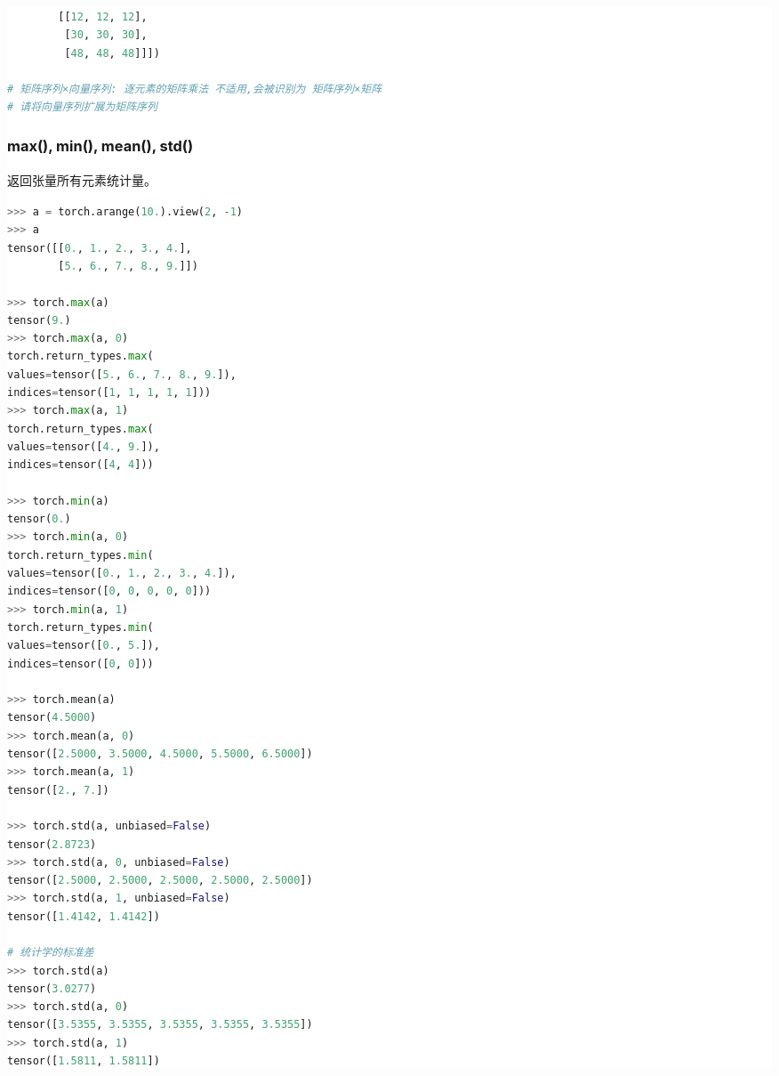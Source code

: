 ```python
        [[12, 12, 12],
         [30, 30, 30],
         [48, 48, 48]]])

# 矩阵序列×向量序列: 逐元素的矩阵乘法 不适用,会被识别为 矩阵序列×矩阵
# 请将向量序列扩展为矩阵序列
```



### max(), min(), mean(), std()

返回张量所有元素统计量。

```python
>>> a = torch.arange(10.).view(2, -1)
>>> a
tensor([[0., 1., 2., 3., 4.],
        [5., 6., 7., 8., 9.]])

>>> torch.max(a)
tensor(9.)
>>> torch.max(a, 0)
torch.return_types.max(
values=tensor([5., 6., 7., 8., 9.]),
indices=tensor([1, 1, 1, 1, 1]))
>>> torch.max(a, 1)
torch.return_types.max(
values=tensor([4., 9.]),
indices=tensor([4, 4]))

>>> torch.min(a)
tensor(0.)
>>> torch.min(a, 0)
torch.return_types.min(
values=tensor([0., 1., 2., 3., 4.]),
indices=tensor([0, 0, 0, 0, 0]))
>>> torch.min(a, 1)
torch.return_types.min(
values=tensor([0., 5.]),
indices=tensor([0, 0]))

>>> torch.mean(a)
tensor(4.5000)
>>> torch.mean(a, 0)
tensor([2.5000, 3.5000, 4.5000, 5.5000, 6.5000])
>>> torch.mean(a, 1)
tensor([2., 7.])

>>> torch.std(a, unbiased=False)
tensor(2.8723)
>>> torch.std(a, 0, unbiased=False)
tensor([2.5000, 2.5000, 2.5000, 2.5000, 2.5000])
>>> torch.std(a, 1, unbiased=False)
tensor([1.4142, 1.4142])

# 统计学的标准差
>>> torch.std(a)
tensor(3.0277)
>>> torch.std(a, 0)
tensor([3.5355, 3.5355, 3.5355, 3.5355, 3.5355])
>>> torch.std(a, 1)
tensor([1.5811, 1.5811])
```
